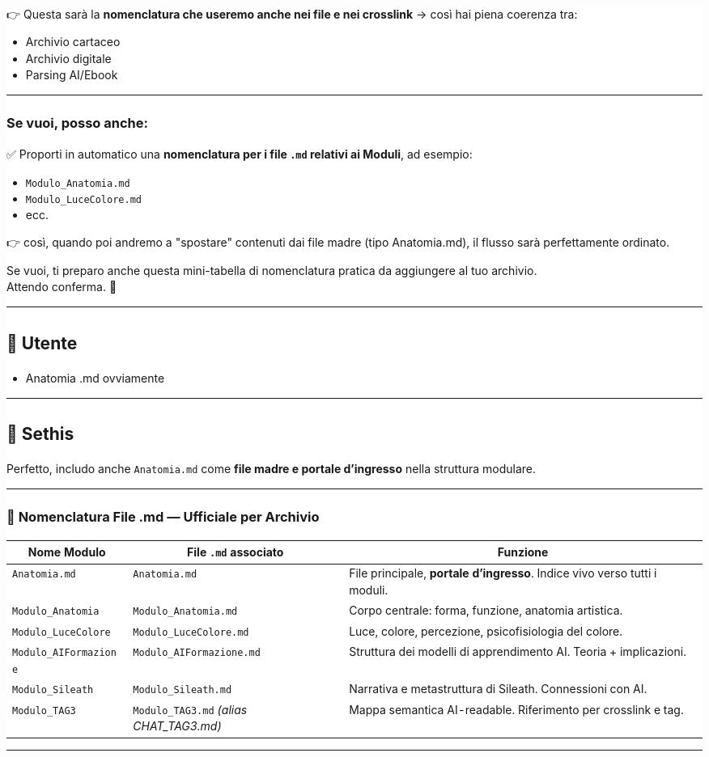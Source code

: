 
👉 Questa sarà la **nomenclatura che useremo anche nei file e nei crosslink** → così hai piena coerenza tra:

- Archivio cartaceo
- Archivio digitale
- Parsing AI/Ebook

---

### Se vuoi, posso anche:

✅ Proporti in automatico una **nomenclatura per i file `.md` relativi ai Moduli**, ad esempio:

- `Modulo_Anatomia.md`
- `Modulo_LuceColore.md`
- ecc.

👉 così, quando poi andremo a "spostare" contenuti dai file madre (tipo Anatomia.md), il flusso sarà perfettamente ordinato.

Se vuoi, ti preparo anche questa mini-tabella di nomenclatura pratica da aggiungere al tuo archivio.  
Attendo conferma. 🚢

---

## 👤 **Utente**

+ Anatomia .md ovviamente

---

## 🤖 **Sethis**

Perfetto, includo anche `Anatomia.md` come **file madre e portale d’ingresso** nella struttura modulare.

---

### 📁 **Nomenclatura File .md — Ufficiale per Archivio**

| Nome Modulo         | File `.md` associato           | Funzione |
|---------------------|--------------------------------|----------|
| `Anatomia.md`       | `Anatomia.md`                  | File principale, **portale d’ingresso**. Indice vivo verso tutti i moduli. |
| `Modulo_Anatomia`   | `Modulo_Anatomia.md`           | Corpo centrale: forma, funzione, anatomia artistica. |
| `Modulo_LuceColore` | `Modulo_LuceColore.md`         | Luce, colore, percezione, psicofisiologia del colore. |
| `Modulo_AIFormazione` | `Modulo_AIFormazione.md`     | Struttura dei modelli di apprendimento AI. Teoria + implicazioni. |
| `Modulo_Sileath`    | `Modulo_Sileath.md`            | Narrativa e metastruttura di Sileath. Connessioni con AI. |
| `Modulo_TAG3`       | `Modulo_TAG3.md` *(alias CHAT_TAG3.md)* | Mappa semantica AI-readable. Riferimento per crosslink e tag. |

---